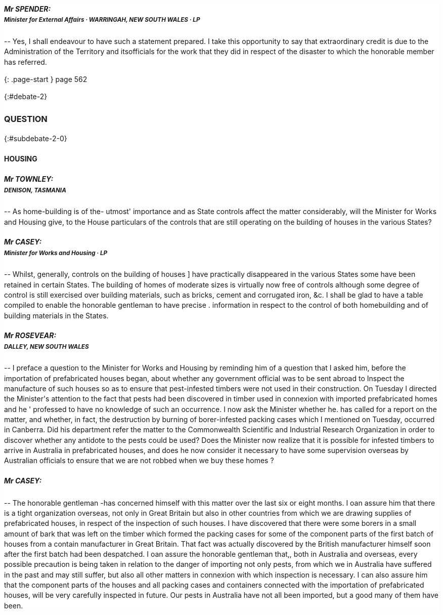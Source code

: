 ##### Mr SPENDER:<br><small class="text-muted">Minister for External Affairs &middot; WARRINGAH, NEW SOUTH WALES &middot; LP</small>

-- Yes, I shall endeavour to have such a statement prepared. I take this opportunity to say that extraordinary credit is due to the Administration of the Territory and itsofficials for the work that they did in respect of the disaster to which the honorable member has referred. 

{: .page-start }
page 562

{:#debate-2}
### QUESTION

{:#subdebate-2-0}
#### HOUSING

##### Mr TOWNLEY:<br><small class="text-muted">DENISON, TASMANIA</small>

-- As home-building is of the- utmost' importance and as State controls affect the matter considerably, will the Minister for Works and Housing give, to the House particulars of the controls that are still operating on the building of houses in the various States? 

##### Mr CASEY:<br><small class="text-muted">Minister for Works and Housing &middot; LP</small>

-- Whilst, generally, controls  on  the building of houses ] have practically disappeared  in  the various States some have been retained in certain States. The building   of  homes of moderate sizes is virtually now free of controls although some degree of control  is  still exercised over building materials, such as bricks, cement and corrugated iron, &amp;c. I shall be glad to have a table compiled to enable the honorable gentleman to have precise . information in respect to the control of both homebuilding and of building materials in the States. 

##### Mr ROSEVEAR:<br><small class="text-muted">DALLEY, NEW SOUTH WALES</small>

-- I preface a question to the Minister for Works and Housing by reminding him of a question that I asked him, before the importation of prefabricated houses began, about whether any government official was to be sent abroad to Inspect the manufacture of such houses so as to ensure that pest-infested timbers were not used in their construction. On Tuesday I directed the Minister's attention to the fact that pests had been discovered in timber used in connexion with imported prefabricated homes and he ' professed to have no knowledge of such an occurrence. I now ask the Minister whether he. has called for a report on the matter, and whether, in fact, the destruction by burning of borer-infested packing cases which I mentioned on Tuesday, occurred in Canberra. Did his department refer the matter to the Commonwealth Scientific and Industrial Research Organization in order to discover whether any antidote to the pests could be used? Does the Minister now realize that it is possible for infested timbers to arrive in Australia in prefabricated houses, and does he now consider it necessary to have some supervision overseas by Australian officials to ensure that we are not robbed when we buy these homes ? 

##### Mr CASEY:

-- The honorable gentleman -has concerned himself with this matter over the last six or eight months. I oan assure him that there is a tight organization overseas, not only in Great Britain but also in other countries from which we are drawing supplies of prefabricated houses, in respect of the inspection of such houses. I have discovered that there were some borers in a small amount of bark that was left on the timber which formed the packing cases for some of the component parts of the first batch of houses from a contain manufacturer in Great Britain. That fact was actually discovered by the British manufacturer himself soon after the first batch had been despatched. I oan assure the honorable gentleman that,, both in Australia and  overseas, every possible precaution is being taken in relation to the danger of importing not only pests, from which we in Australia have suffered in the past and may still suffer, but also all other matters in connexion with which inspection is necessary. I can also assure him that the component parts of the houses and all packing cases and containers connected with the importation of prefabricated houses, will be very carefully inspected in future. Our pests in Australia have not all been imported, but a good many of them have been. 
